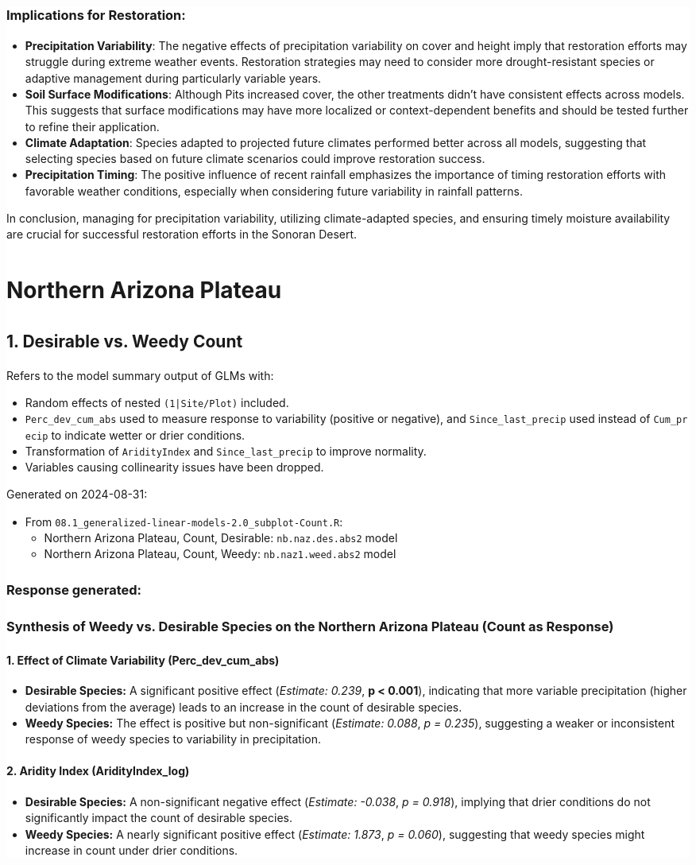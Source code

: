 ### **Implications for Restoration**:
- **Precipitation Variability**: The negative effects of precipitation variability on cover and height imply that restoration efforts may struggle during extreme weather events. Restoration strategies may need to consider more drought-resistant species or adaptive management during particularly variable years.
- **Soil Surface Modifications**: Although Pits increased cover, the other treatments didn’t have consistent effects across models. This suggests that surface modifications may have more localized or context-dependent benefits and should be tested further to refine their application.
- **Climate Adaptation**: Species adapted to projected future climates performed better across all models, suggesting that selecting species based on future climate scenarios could improve restoration success.
- **Precipitation Timing**: The positive influence of recent rainfall emphasizes the importance of timing restoration efforts with favorable weather conditions, especially when considering future variability in rainfall patterns.
  
In conclusion, managing for precipitation variability, utilizing climate-adapted species, and ensuring timely moisture availability are crucial for successful restoration efforts in the Sonoran Desert.



# Northern Arizona Plateau
## 1. Desirable vs. Weedy Count
Refers to the model summary output of GLMs with:  
 - Random effects of nested `(1|Site/Plot)` included.
 - `Perc_dev_cum_abs` used to measure response to variability (positive or negative), and `Since_last_precip` used instead of `Cum_precip` to indicate wetter or drier conditions.
 - Transformation of `AridityIndex` and `Since_last_precip` to improve normality.
 - Variables causing collinearity issues have been dropped.

Generated on 2024-08-31:  
- From `08.1_generalized-linear-models-2.0_subplot-Count.R`:
    - Northern Arizona Plateau, Count, Desirable: `nb.naz.des.abs2` model
    - Northern Arizona Plateau, Count, Weedy: `nb.naz1.weed.abs2` model

### Response generated:
### Synthesis of Weedy vs. Desirable Species on the Northern Arizona Plateau (Count as Response)

#### 1. **Effect of Climate Variability (Perc_dev_cum_abs)**
   - **Desirable Species:** A significant positive effect (*Estimate: 0.239*, **p < 0.001**), indicating that more variable precipitation (higher deviations from the average) leads to an increase in the count of desirable species.
   - **Weedy Species:** The effect is positive but non-significant (*Estimate: 0.088*, *p = 0.235*), suggesting a weaker or inconsistent response of weedy species to variability in precipitation.

#### 2. **Aridity Index (AridityIndex_log)**
   - **Desirable Species:** A non-significant negative effect (*Estimate: -0.038*, *p = 0.918*), implying that drier conditions do not significantly impact the count of desirable species.
   - **Weedy Species:** A nearly significant positive effect (*Estimate: 1.873*, *p = 0.060*), suggesting that weedy species might increase in count under drier conditions.

